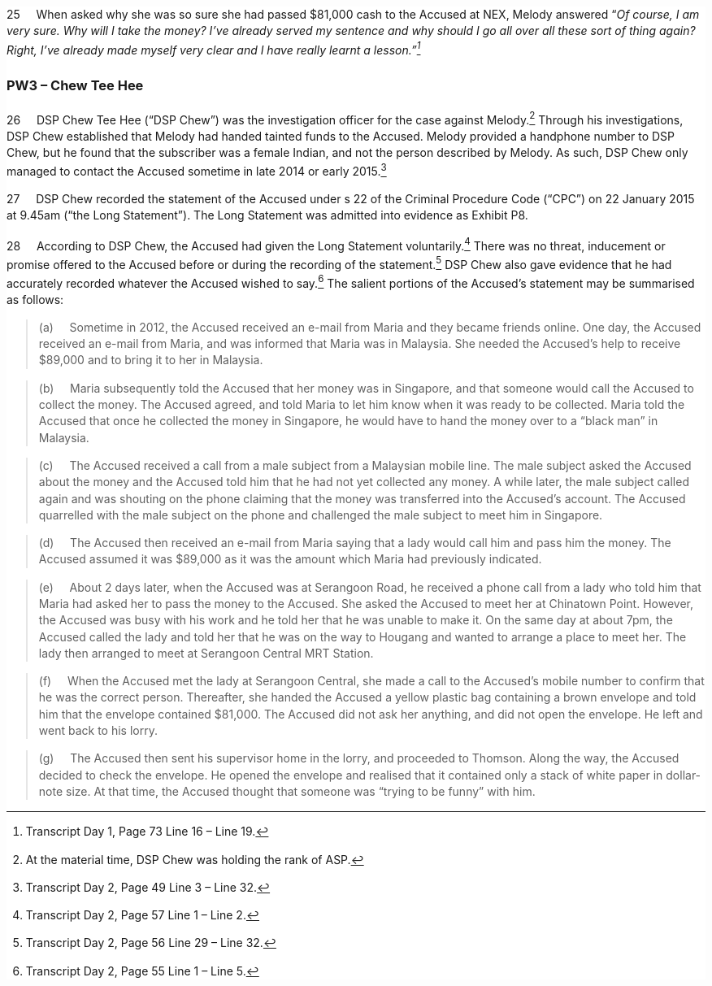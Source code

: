 25     When asked why she was so sure she had passed $81,000 cash to the Accused at NEX, Melody answered “_Of course, I am very sure. Why will I take the money? I’ve already served my sentence and why should I go all over all these sort of thing again? Right, I’ve already made myself very clear and I have really learnt a lesson.”[^43]_

### PW3 – Chew Tee Hee

26     DSP Chew Tee Hee (“DSP Chew”) was the investigation officer for the case against Melody.[^44] Through his investigations, DSP Chew established that Melody had handed tainted funds to the Accused. Melody provided a handphone number to DSP Chew, but he found that the subscriber was a female Indian, and not the person described by Melody. As such, DSP Chew only managed to contact the Accused sometime in late 2014 or early 2015.[^45]

27     DSP Chew recorded the statement of the Accused under s 22 of the Criminal Procedure Code (“CPC”) on 22 January 2015 at 9.45am (“the Long Statement”). The Long Statement was admitted into evidence as Exhibit P8.

28     According to DSP Chew, the Accused had given the Long Statement voluntarily.[^46] There was no threat, inducement or promise offered to the Accused before or during the recording of the statement.[^47] DSP Chew also gave evidence that he had accurately recorded whatever the Accused wished to say.[^48] The salient portions of the Accused’s statement may be summarised as follows:

> (a)     Sometime in 2012, the Accused received an e-mail from Maria and they became friends online. One day, the Accused received an e-mail from Maria, and was informed that Maria was in Malaysia. She needed the Accused’s help to receive $89,000 and to bring it to her in Malaysia.

> (b)     Maria subsequently told the Accused that her money was in Singapore, and that someone would call the Accused to collect the money. The Accused agreed, and told Maria to let him know when it was ready to be collected. Maria told the Accused that once he collected the money in Singapore, he would have to hand the money over to a “black man” in Malaysia.

> (c)     The Accused received a call from a male subject from a Malaysian mobile line. The male subject asked the Accused about the money and the Accused told him that he had not yet collected any money. A while later, the male subject called again and was shouting on the phone claiming that the money was transferred into the Accused’s account. The Accused quarrelled with the male subject on the phone and challenged the male subject to meet him in Singapore.

> (d)     The Accused then received an e-mail from Maria saying that a lady would call him and pass him the money. The Accused assumed it was $89,000 as it was the amount which Maria had previously indicated.

> (e)     About 2 days later, when the Accused was at Serangoon Road, he received a phone call from a lady who told him that Maria had asked her to pass the money to the Accused. She asked the Accused to meet her at Chinatown Point. However, the Accused was busy with his work and he told her that he was unable to make it. On the same day at about 7pm, the Accused called the lady and told her that he was on the way to Hougang and wanted to arrange a place to meet her. The lady then arranged to meet at Serangoon Central MRT Station.

> (f)     When the Accused met the lady at Serangoon Central, she made a call to the Accused’s mobile number to confirm that he was the correct person. Thereafter, she handed the Accused a yellow plastic bag containing a brown envelope and told him that the envelope contained $81,000. The Accused did not ask her anything, and did not open the envelope. He left and went back to his lorry.

> (g)     The Accused then sent his supervisor home in the lorry, and proceeded to Thomson. Along the way, the Accused decided to check the envelope. He opened the envelope and realised that it contained only a stack of white paper in dollar-note size. At that time, the Accused thought that someone was “trying to be funny” with him.


[^1]: Transcript Day 7, Page 1 Line 9 – Page 7 Line 2.
[^2]: Transcript Day 1, Page 5 Line 27 – Line 30.
[^3]: Transcript Day 1, Page 7 Line 20 – Line 22.
[^4]: Transcript Day 1, Page 5 Line 31 – Page 6 Line 4.
[^5]: Transcript Day 1, Page 6 Line 4 – Line 8.
[^6]: Transcript Day 1, Page 6 Line 8 – Line 15.
[^7]: Transcript Day 1, Page 6 Line 16 – Line 21 and Page 11 Line 13 – Line 18.
[^8]: Transcript Day 1, Page 6 Line 25 – Page 7 Line 1.
[^9]: Transcript Day 1, Page 6 Line 22 – Line 24.
[^10]: Transcript Day 1, Page 7 Line 27 – Line 30.
[^11]: Transcript Day 1, Page 7 Line 6 – Line 9.
[^12]: Transcript Day 1, Page 7 Line 31 – Page 8 Line 2.
[^13]: Transcript Day 1, Page 8 Line 3 – Line 23.
[^14]: Transcript Day 1, Page 8 Line 23 – Line 26.
[^15]: Transcript Day 1, Page 9 Line 2 – Line 4.
[^16]: Transcript Day 1, Page 9 Line 17 – Line 21.
[^17]: Transcript Day 1, Page 23 Line 28 – Page 24 Line 9.
[^18]: Transcript Day 1, Page 32 Line 22 – Line 24.
[^19]: Transcript Day 1, Page 34 Line 17 – Page 37 Line 2. Exhibit P5, pages 254 to 256.
[^20]: Transcript Day 1, Page 37 Line 11 – Line 15.
[^21]: Transcript Day 1, Page 50 Line 12 -- Line 19.
[^22]: Transcript Day 1, Page 48 Line 32 – Page 49 Line 4. Exhibit P5, page 257.
[^23]: Transcript Day 1, Page 49 Line 5 – Line 8.
[^24]: Transcript Day 1, Page 49 Line 9 – Line 12.
[^25]: Transcript Day 1, Page 49 Line 13 – Line 20.
[^26]: Transcript Day 1, Page 33 Line 30 – Page 34 Line 12 and Page 60 Line 21 – Line 26.
[^27]: Transcript Day 1, Page 58 Line 31 – Line 32.
[^28]: Transcript Day 1, Page 59 Line 20 – Line 28.
[^29]: Transcript Day 1, Page 59 Line 23 – Line 24.
[^30]: Transcript Day 1, Page 60 Line 11 – Line 13.
[^31]: Transcript Day 1, Page 60 Line 13 – Line 20.
[^32]: Transcript Day 1, Page 60 Line 27 – Page 61 Line 18.
[^33]: Exhibit P5, page 269.
[^34]: Transcript Day 1, Page 57 Line 32 – Page 58 Line 13.
[^35]: Exhibit P4.
[^36]: Transcript Day 1, Page 62 Line 24 – Line 25.
[^37]: Exhibit P4.
[^38]: Transcript Day 1, Page 63 Line 5 – Line 25.
[^39]: Exhibit P5 pages 276 and 278.
[^40]: Exhibit P5 page 280.
[^41]: Exhibit P5, page 291.
[^42]: Transcript Day 1, Page 66 Line 24 – Page 67 Line 8.
[^43]: Transcript Day 1, Page 73 Line 16 – Line 19.
[^44]: At the material time, DSP Chew was holding the rank of ASP.
[^45]: Transcript Day 2, Page 49 Line 3 – Line 32.
[^46]: Transcript Day 2, Page 57 Line 1 – Line 2.
[^47]: Transcript Day 2, Page 56 Line 29 – Line 32.
[^48]: Transcript Day 2, Page 55 Line 1 – Line 5.
[^49]: Transcript Day 2, Page 50 Line 31 – Page 52 Line 26.
[^50]: The Accused testified that this was a typographical error and he meant to say that he would “settle” the problem. Transcript Day 5, Page 48 Line 6 – 16.
[^51]: Transcript Day 2, Page 58 Line 4 – Line 7.
[^52]: Transcript Day 2, Page 70 Line 18 – Line 29.
[^53]: The Defence submitted for no case to answer in their written submissions dated 1 Feb 2019 (“No Case to Answer Submissions”).
[^54]: The Prosecution made written submissions dated 1 March 2019 at the close of the Prosecution’s case (“Close of Prosecution’s Case Submissions”).
[^55]: The Prosecution tendered further submissions dated 22 May 2019 (“Prosecution’s Further Submissions”) and the Defence tendered further submissions dated 21 May 2019 (“Defence’s Further Submissions”).
[^56]: Transcript Day 5, Page 2 Line 7 – Line 28.
[^57]: Transcript Day 5, Page 11 Line 1 – Page 15 Line 28.
[^58]: Transcript Day 5, Page 15 Line 32 – Page 18 Line 10.
[^59]: Transcript Day 5, Page 18 Line 25 – Page 20 Line 12.
[^60]: Transcript Day 5, Page 20 Line 12 – Page 21 Line 19.
[^61]: Transcript Day 5, Page 21 Line 20 – Line 21.
[^62]: Transcript Day 5, Page 21 Line 22 – Line 28.
[^63]: Transcript Day 5, Page 22 Line 3 – Page 23 Line 5.
[^64]: Transcript Day 5, Page 23 Line 14 – Line 25.
[^65]: Transcript Day 5, Page 23 Line 28 – Line 29.
[^66]: Transcript Day 5, Page 24 Line 1 – Page 27 Line 11.
[^67]: Transcript Day 5, Page 34 Line 21 – Line 27.
[^68]: Transcript Day 5, Page 37 Line 14 – Line 31 and Transcript Day 5, Page 55 Line 2 – Line 9.
[^69]: Transcript Day 5, Page 41 Line 12 – Line 19 and Transcript Day 5, Page 62 Line 1 – Line 6.
[^70]: Transcript Day 5, Page 47 Line 18 – Line 30.
[^71]: Transcript Day 5, Page 48 Line 6 – Page 49 Line 27.
[^72]: Transcript Day 5, Page 50 Line 25 – Line 30.
[^73]: Transcript Day 5, Page 56 Line 20 – Page 57 Line 2.
[^74]: Transcript Day 5 Page 57 Line 15 – Line 19.
[^75]: Defence’s closing submissions dated 11 October 2019 (“Defence’s Closing Submissions”) at \[27(j)\].
[^76]: Defence’s Closing Submissions at \[27(a)\].
[^77]: Exhibit P6.
[^78]: Transcript Day 2, Page 13 Line 24 – Page 14 Line 21.
[^79]: Defence’s Closing Submissions at \[27(d)\].
[^80]: Defence’s Closing Submissions at \[27(f)\].
[^81]: Defence’s Closing Submissions at \[27(g)\].
[^82]: Defence’s Closing Submissions at \[27(e) and (g)\].
[^83]: Defence’s Closing Submissions at \[27(b)\].
[^84]: Transcript Day 5, Page 30 Line 8 – Line 32.
[^85]: Defence’s Closing Submissions at \[28(f)\].
[^86]: Defence’s Closing Submissions at \[28(f)\] and \[33\].
[^87]: Transcript Day 5, Page 28 Line 8 – Line 15.
[^88]: Transcript Day 5, Page 28 Line 8 – Line 15.
[^89]: Transcript Day 5, Page 19 Line 1 – Line 2; Transcript Day 5, Page 55 Line 2 to Line 5.
[^90]: Transcript Day 5, Page 19 Line 3 – Line 6; Transcript Day 5, Page 55 Line 6 to Line 9.
[^91]: Transcript Day 5, Page 32 Line 8 – Page 34 Line 27.
[^92]: Transcript Day 5, Page 24 Line 13 – Line 18.
[^93]: Prosecution’s closing submissions dated 16 October 2019 (“Prosecution’s Closing Submissions”) at \[63\].
[^94]: Defence’s Further Submissions at \[1\] – \[2\] and Defence’s Closing Submissions at \[37\].
[^95]: Prosecution’s Further Submissions at \[3\] and Prosecution’s Closing Submissions at \[15\] to \[28\].
[^96]: Defence’s Closing Submissions at \[20\].
[^97]: Defence’s Closing Submissions at \[21\].
[^98]: Defence’s Further Submissions at \[5\], \[12\] and \[21\].
[^99]: Defence’s Further Submissions at \[21\].
[^100]: Defence’slosing Submissions at \[7.3\] and \[11\].
[^101]: No Case to Answer Submissions at \[20\].
[^102]: Defence’s Closing Submissions at \[36\].
[^103]: _Common Cause vs. Union of India_ (1999) 6 S.C.C. 667 at \[168\].
[^104]: Defence’s Further Submissions at \[25\] – \[26\].
[^105]: Prosecution’s Address on Sentence at \[4\].
[^106]: Prosecution’s Address on Sentence at \[5\].
[^107]: Prosecution’s Address on Sentence at \[7\].
[^108]: Prosecution’s Address on Sentence at \[8\].
[^109]: Prosecution’s Address on Sentence at \[6\].